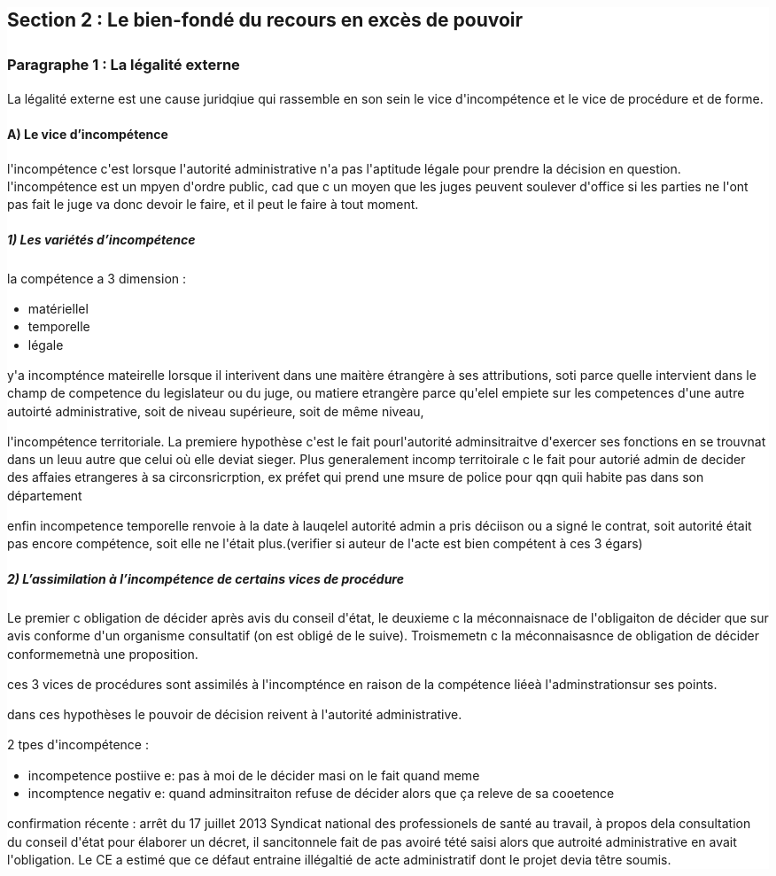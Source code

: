 ## Section 2 : Le bien-fondé du recours en excès de pouvoir

### Paragraphe 1 : La légalité externe
La légalité externe est une cause juridqiue qui rassemble en son sein le vice d'incompétence et le vice de procédure et de forme.


#### A) Le vice d’incompétence

l'incompétence c'est lorsque l'autorité administrative n'a pas l'aptitude légale pour prendre la décision en question. l'incompétence est un mpyen d'ordre public, cad que c un moyen que les juges peuvent soulever d'office si les parties ne l'ont pas fait le juge va donc devoir le faire, et il peut le faire à tout moment.

##### 1) Les variétés d’incompétence

la compétence a 3 dimension : 
- matériellel
- temporelle
- légale

y'a incompténce mateirelle lorsque il interivent dans une maitère étrangère à ses attributions, soti parce quelle intervient dans le champ de competence du legislateur ou du juge, ou matiere etrangère parce qu'elel empiete sur les competences d'une autre autoirté administrative, soit de niveau supérieure, soit de même niveau, 

l'incompétence territoriale. La premiere hypothèse c'est le fait pourl'autorité adminsitraitve d'exercer ses fonctions en se trouvnat dans un leuu autre que celui où elle deviat sieger. Plus generalement incomp territoirale c le fait pour autorié admin de decider des affaies etrangeres à sa circonsricrption, ex préfet qui prend une msure de police pour qqn quii habite pas dans son département

enfin incompetence temporelle renvoie à la date à lauqelel autorité admin a pris déciison ou a signé le contrat, soit autorité était pas encore compétence, soit elle ne l'était plus.(verifier si auteur de l'acte est bien compétent à ces 3 égars)

##### 2) L’assimilation à l’incompétence de certains vices de procédure

Le premier c obligation de décider après avis du conseil d'état, le deuxieme c la méconnaisnace de l'obligaiton de décider que sur avis conforme d'un organisme consultatif (on est obligé de le suive). Troismemetn c la méconnaisasnce de obligation de décider conformemetnà une proposition.

ces 3 vices de procédures sont assimilés à l'incompténce  en raison de la compétence liéeà l'adminstrationsur ses points.

dans ces hypothèses le pouvoir de décision reivent à l'autorité administrative.

2 tpes d'incompétence :
- incompetence postiive e: pas à moi de le décider masi on le fait quand meme
- incomptence negativ e: quand adminsitraiton refuse de décider alors que ça releve de sa cooetence

confirmation récente : arrêt du 17 juillet 2013 Syndicat national des professionels de santé au travail, à propos dela consultation du conseil d'état pour élaborer un décret, il sancitonnele fait de pas avoiré tété saisi alors que autroité administrative en avait l'obligation. Le CE a estimé que ce défaut entraine illégaltié de acte administratif dont le projet devia têtre soumis.
